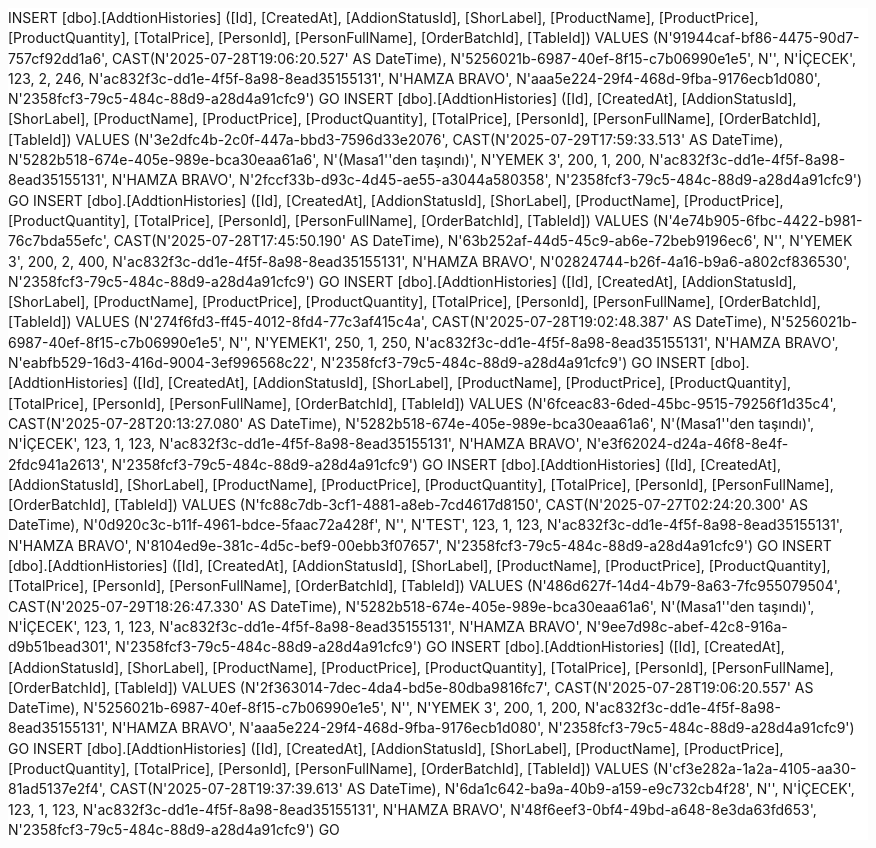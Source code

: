 INSERT [dbo].[AddtionHistories] ([Id], [CreatedAt], [AddionStatusId], [ShorLabel], [ProductName], [ProductPrice], [ProductQuantity], [TotalPrice], [PersonId], [PersonFullName], [OrderBatchId], [TableId]) VALUES (N'91944caf-bf86-4475-90d7-757cf92dd1a6', CAST(N'2025-07-28T19:06:20.527' AS DateTime), N'5256021b-6987-40ef-8f15-c7b06990e1e5', N'', N'İÇECEK', 123, 2, 246, N'ac832f3c-dd1e-4f5f-8a98-8ead35155131', N'HAMZA BRAVO', N'aaa5e224-29f4-468d-9fba-9176ecb1d080', N'2358fcf3-79c5-484c-88d9-a28d4a91cfc9')
GO
INSERT [dbo].[AddtionHistories] ([Id], [CreatedAt], [AddionStatusId], [ShorLabel], [ProductName], [ProductPrice], [ProductQuantity], [TotalPrice], [PersonId], [PersonFullName], [OrderBatchId], [TableId]) VALUES (N'3e2dfc4b-2c0f-447a-bbd3-7596d33e2076', CAST(N'2025-07-29T17:59:33.513' AS DateTime), N'5282b518-674e-405e-989e-bca30eaa61a6', N'(Masa1''den taşındı)', N'YEMEK 3', 200, 1, 200, N'ac832f3c-dd1e-4f5f-8a98-8ead35155131', N'HAMZA BRAVO', N'2fccf33b-d93c-4d45-ae55-a3044a580358', N'2358fcf3-79c5-484c-88d9-a28d4a91cfc9')
GO
INSERT [dbo].[AddtionHistories] ([Id], [CreatedAt], [AddionStatusId], [ShorLabel], [ProductName], [ProductPrice], [ProductQuantity], [TotalPrice], [PersonId], [PersonFullName], [OrderBatchId], [TableId]) VALUES (N'4e74b905-6fbc-4422-b981-76c7bda55efc', CAST(N'2025-07-28T17:45:50.190' AS DateTime), N'63b252af-44d5-45c9-ab6e-72beb9196ec6', N'', N'YEMEK 3', 200, 2, 400, N'ac832f3c-dd1e-4f5f-8a98-8ead35155131', N'HAMZA BRAVO', N'02824744-b26f-4a16-b9a6-a802cf836530', N'2358fcf3-79c5-484c-88d9-a28d4a91cfc9')
GO
INSERT [dbo].[AddtionHistories] ([Id], [CreatedAt], [AddionStatusId], [ShorLabel], [ProductName], [ProductPrice], [ProductQuantity], [TotalPrice], [PersonId], [PersonFullName], [OrderBatchId], [TableId]) VALUES (N'274f6fd3-ff45-4012-8fd4-77c3af415c4a', CAST(N'2025-07-28T19:02:48.387' AS DateTime), N'5256021b-6987-40ef-8f15-c7b06990e1e5', N'', N'YEMEK1', 250, 1, 250, N'ac832f3c-dd1e-4f5f-8a98-8ead35155131', N'HAMZA BRAVO', N'eabfb529-16d3-416d-9004-3ef996568c22', N'2358fcf3-79c5-484c-88d9-a28d4a91cfc9')
GO
INSERT [dbo].[AddtionHistories] ([Id], [CreatedAt], [AddionStatusId], [ShorLabel], [ProductName], [ProductPrice], [ProductQuantity], [TotalPrice], [PersonId], [PersonFullName], [OrderBatchId], [TableId]) VALUES (N'6fceac83-6ded-45bc-9515-79256f1d35c4', CAST(N'2025-07-28T20:13:27.080' AS DateTime), N'5282b518-674e-405e-989e-bca30eaa61a6', N'(Masa1''den taşındı)', N'İÇECEK', 123, 1, 123, N'ac832f3c-dd1e-4f5f-8a98-8ead35155131', N'HAMZA BRAVO', N'e3f62024-d24a-46f8-8e4f-2fdc941a2613', N'2358fcf3-79c5-484c-88d9-a28d4a91cfc9')
GO
INSERT [dbo].[AddtionHistories] ([Id], [CreatedAt], [AddionStatusId], [ShorLabel], [ProductName], [ProductPrice], [ProductQuantity], [TotalPrice], [PersonId], [PersonFullName], [OrderBatchId], [TableId]) VALUES (N'fc88c7db-3cf1-4881-a8eb-7cd4617d8150', CAST(N'2025-07-27T02:24:20.300' AS DateTime), N'0d920c3c-b11f-4961-bdce-5faac72a428f', N'', N'TEST', 123, 1, 123, N'ac832f3c-dd1e-4f5f-8a98-8ead35155131', N'HAMZA BRAVO', N'8104ed9e-381c-4d5c-bef9-00ebb3f07657', N'2358fcf3-79c5-484c-88d9-a28d4a91cfc9')
GO
INSERT [dbo].[AddtionHistories] ([Id], [CreatedAt], [AddionStatusId], [ShorLabel], [ProductName], [ProductPrice], [ProductQuantity], [TotalPrice], [PersonId], [PersonFullName], [OrderBatchId], [TableId]) VALUES (N'486d627f-14d4-4b79-8a63-7fc955079504', CAST(N'2025-07-29T18:26:47.330' AS DateTime), N'5282b518-674e-405e-989e-bca30eaa61a6', N'(Masa1''den taşındı)', N'İÇECEK', 123, 1, 123, N'ac832f3c-dd1e-4f5f-8a98-8ead35155131', N'HAMZA BRAVO', N'9ee7d98c-abef-42c8-916a-d9b51bead301', N'2358fcf3-79c5-484c-88d9-a28d4a91cfc9')
GO
INSERT [dbo].[AddtionHistories] ([Id], [CreatedAt], [AddionStatusId], [ShorLabel], [ProductName], [ProductPrice], [ProductQuantity], [TotalPrice], [PersonId], [PersonFullName], [OrderBatchId], [TableId]) VALUES (N'2f363014-7dec-4da4-bd5e-80dba9816fc7', CAST(N'2025-07-28T19:06:20.557' AS DateTime), N'5256021b-6987-40ef-8f15-c7b06990e1e5', N'', N'YEMEK 3', 200, 1, 200, N'ac832f3c-dd1e-4f5f-8a98-8ead35155131', N'HAMZA BRAVO', N'aaa5e224-29f4-468d-9fba-9176ecb1d080', N'2358fcf3-79c5-484c-88d9-a28d4a91cfc9')
GO
INSERT [dbo].[AddtionHistories] ([Id], [CreatedAt], [AddionStatusId], [ShorLabel], [ProductName], [ProductPrice], [ProductQuantity], [TotalPrice], [PersonId], [PersonFullName], [OrderBatchId], [TableId]) VALUES (N'cf3e282a-1a2a-4105-aa30-81ad5137e2f4', CAST(N'2025-07-28T19:37:39.613' AS DateTime), N'6da1c642-ba9a-40b9-a159-e9c732cb4f28', N'', N'İÇECEK', 123, 1, 123, N'ac832f3c-dd1e-4f5f-8a98-8ead35155131', N'HAMZA BRAVO', N'48f6eef3-0bf4-49bd-a648-8e3da63fd653', N'2358fcf3-79c5-484c-88d9-a28d4a91cfc9')
GO